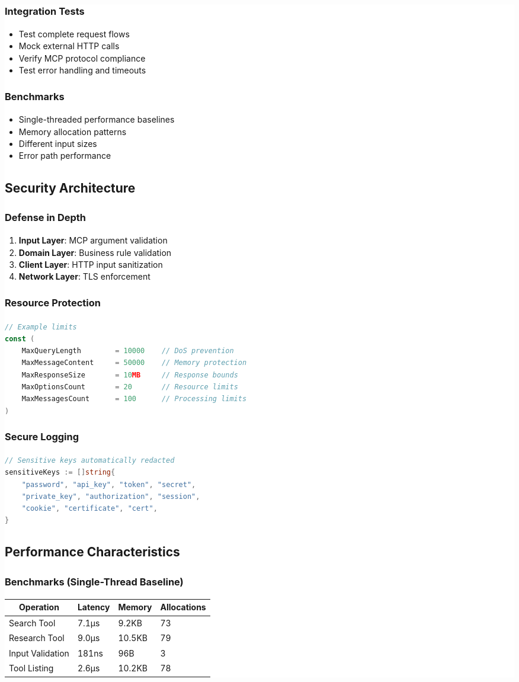 ### Integration Tests
- Test complete request flows
- Mock external HTTP calls
- Verify MCP protocol compliance
- Test error handling and timeouts

### Benchmarks
- Single-threaded performance baselines
- Memory allocation patterns
- Different input sizes
- Error path performance

## Security Architecture

### Defense in Depth

1. **Input Layer**: MCP argument validation
2. **Domain Layer**: Business rule validation  
3. **Client Layer**: HTTP input sanitization
4. **Network Layer**: TLS enforcement

### Resource Protection

```go
// Example limits
const (
    MaxQueryLength        = 10000    // DoS prevention
    MaxMessageContent     = 50000    // Memory protection
    MaxResponseSize       = 10MB     // Response bounds
    MaxOptionsCount       = 20       // Resource limits
    MaxMessagesCount      = 100      // Processing limits
)
```

### Secure Logging

```go
// Sensitive keys automatically redacted
sensitiveKeys := []string{
    "password", "api_key", "token", "secret", 
    "private_key", "authorization", "session", 
    "cookie", "certificate", "cert",
}
```

## Performance Characteristics

### Benchmarks (Single-Thread Baseline)

| Operation | Latency | Memory | Allocations |
|-----------|---------|---------|-------------|
| Search Tool | 7.1μs | 9.2KB | 73 |
| Research Tool | 9.0μs | 10.5KB | 79 |  
| Input Validation | 181ns | 96B | 3 |
| Tool Listing | 2.6μs | 10.2KB | 78 |
